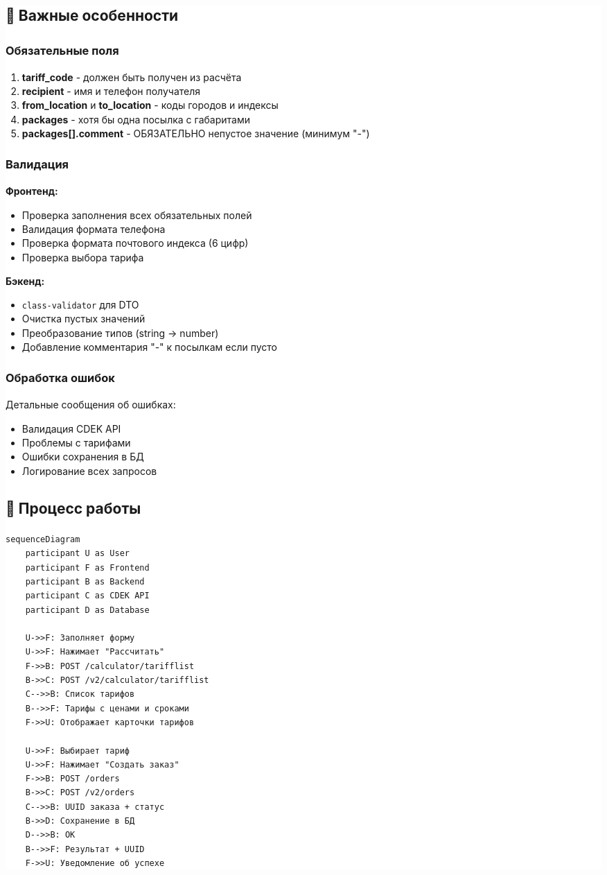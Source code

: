 ## 📝 Важные особенности

### Обязательные поля

1. **tariff_code** - должен быть получен из расчёта
2. **recipient** - имя и телефон получателя
3. **from_location** и **to_location** - коды городов и индексы
4. **packages** - хотя бы одна посылка с габаритами
5. **packages[].comment** - ОБЯЗАТЕЛЬНО непустое значение (минимум "-")

### Валидация

**Фронтенд:**
- Проверка заполнения всех обязательных полей
- Валидация формата телефона
- Проверка формата почтового индекса (6 цифр)
- Проверка выбора тарифа

**Бэкенд:**
- `class-validator` для DTO
- Очистка пустых значений
- Преобразование типов (string → number)
- Добавление комментария "-" к посылкам если пусто

### Обработка ошибок

Детальные сообщения об ошибках:
- Валидация CDEK API
- Проблемы с тарифами
- Ошибки сохранения в БД
- Логирование всех запросов

## 🔄 Процесс работы

```mermaid
sequenceDiagram
    participant U as User
    participant F as Frontend
    participant B as Backend
    participant C as CDEK API
    participant D as Database

    U->>F: Заполняет форму
    U->>F: Нажимает "Рассчитать"
    F->>B: POST /calculator/tarifflist
    B->>C: POST /v2/calculator/tarifflist
    C-->>B: Список тарифов
    B-->>F: Тарифы с ценами и сроками
    F->>U: Отображает карточки тарифов
    
    U->>F: Выбирает тариф
    U->>F: Нажимает "Создать заказ"
    F->>B: POST /orders
    B->>C: POST /v2/orders
    C-->>B: UUID заказа + статус
    B->>D: Сохранение в БД
    D-->>B: OK
    B-->>F: Результат + UUID
    F->>U: Уведомление об успехе
```
